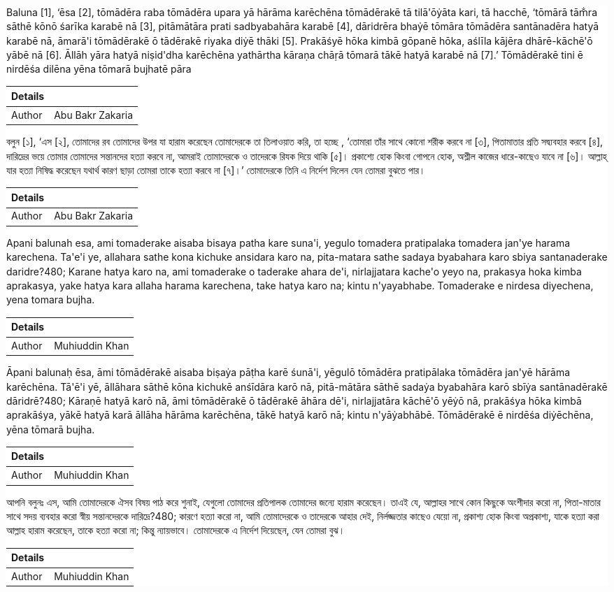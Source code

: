 
<div dir="ltr" lang="bn" style={{fontSize:'larger',backgroundColor:'#f8f9fa',padding:20}}>
Baluna [1], ‘ēsa [2], tōmādēra raba tōmādēra upara yā hārāma karēchēna tōmādērakē tā tilā'ōẏāta kari, tā hacchē, ‘tōmārā tām̐ra sāthē kōnō śarīka karabē nā [3], pitāmātāra prati sadbyabahāra karabē [4], dāridrēra bhaẏē tōmāra tōmādēra santānadēra hatyā karabē nā, āmarā'i tōmādērakē ō tādērakē riyaka diẏē thāki [5]. Prakāśyē hōka kimbā gōpanē hōka, aślīla kājēra dhārē-kāchē'ō yābē nā [6]. Āllāh‌ yāra hatyā niṣid'dha karēchēna yathārtha kāraṇa chāṛā tōmarā tākē hatyā karabē nā [7].’ Tōmādērakē tini ē nirdēśa dilēna yēna tōmarā bujhatē pāra
</div>
<div style={{backgroundColor:'#f8f9fa',padding:20, marginBottom: 10}}><table> <thead> <tr> <th>Details</th> <th></th> </tr> </thead> <tbody> <tr><td>Author</td><td>Abu Bakr Zakaria</td></tr></tbody></table></div>


<div dir="ltr" lang="bn" style={{fontSize:'larger',backgroundColor:'#f8f9fa',padding:20}}>
বলুন [১], ‘এস [২], তোমাদের রব তোমাদের উপর যা হারাম করেছেন তোমাদেরকে তা তিলাওয়াত করি, তা হচ্ছে , ‘তোমারা তাঁর সাথে কোনো শরীক করবে না [৩], পিতামাতার প্রতি সদ্ব্যবহার করবে [৪], দারিদ্রের ভয়ে তোমার তোমাদের সন্তানদের হত্যা করবে না, আমরাই তোমাদেরকে ও তাদেরকে রিযক দিয়ে থাকি [৫]। প্রকাশ্যে হোক কিংবা গোপনে হোক, অশ্লীল কাজের ধারে-কাছেও যাবে না [৬]। আল্লাহ্‌ যার হত্যা নিষিদ্ধ করেছেন যথার্থ কারণ ছাড়া তোমরা তাকে হত্যা করবে না [৭]।’ তোমাদেরকে তিনি এ নির্দেশ দিলেন যেন তোমরা বুঝতে পার।
</div>
<div style={{backgroundColor:'#f8f9fa',padding:20, marginBottom: 10}}><table> <thead> <tr> <th>Details</th> <th></th> </tr> </thead> <tbody> <tr><td>Author</td><td>Abu Bakr Zakaria</td></tr></tbody></table></div>


<div dir="ltr" lang="bn" style={{fontSize:'larger',backgroundColor:'#f8f9fa',padding:20}}>
Apani balunah esa, ami tomaderake aisaba bisaya patha kare suna'i, yegulo tomadera pratipalaka tomadera jan'ye harama karechena. Ta'e'i ye, allahara sathe kona kichuke ansidara karo na, pita-matara sathe sadaya byabahara karo sbiya santanaderake daridre?480; Karane hatya karo na, ami tomaderake o taderake ahara de'i, nirlajjatara kache'o yeyo na, prakasya hoka kimba aprakasya, yake hatya kara allaha harama karechena, take hatya karo na; kintu n'yayabhabe. Tomaderake e nirdesa diyechena, yena tomara bujha.
</div>
<div style={{backgroundColor:'#f8f9fa',padding:20, marginBottom: 10}}><table> <thead> <tr> <th>Details</th> <th></th> </tr> </thead> <tbody> <tr><td>Author</td><td>Muhiuddin Khan</td></tr></tbody></table></div>


<div dir="ltr" lang="bn" style={{fontSize:'larger',backgroundColor:'#f8f9fa',padding:20}}>
Āpani balunaḥ ēsa, āmi tōmādērakē aisaba biṣaẏa pāṭha karē śunā'i, yēgulō tōmādēra pratipālaka tōmādēra jan'yē hārāma karēchēna. Tā'ē'i yē, āllāhara sāthē kōna kichukē anśīdāra karō nā, pitā-mātāra sāthē sadaẏa byabahāra karō sbīẏa santānadērakē dāridrē?480; Kāraṇē hatyā karō nā, āmi tōmādērakē ō tādērakē āhāra dē'i, nirlajjatāra kāchē'ō yēẏō nā, prakāśya hōka kimbā aprakāśya, yākē hatyā karā āllāha hārāma karēchēna, tākē hatyā karō nā; kintu n'yāẏabhābē. Tōmādērakē ē nirdēśa diẏēchēna, yēna tōmarā bujha.
</div>
<div style={{backgroundColor:'#f8f9fa',padding:20, marginBottom: 10}}><table> <thead> <tr> <th>Details</th> <th></th> </tr> </thead> <tbody> <tr><td>Author</td><td>Muhiuddin Khan</td></tr></tbody></table></div>


<div dir="ltr" lang="bn" style={{fontSize:'larger',backgroundColor:'#f8f9fa',padding:20}}>
আপনি বলুনঃ এস, আমি তোমাদেরকে ঐসব বিষয় পাঠ করে শুনাই, যেগুলো তোমাদের প্রতিপালক তোমাদের জন্যে হারাম করেছেন। তাএই যে, আল্লাহর সাথে কোন কিছুকে অংশীদার করো না, পিতা-মাতার সাথে সদয় ব্যবহার করো স্বীয় সন্তানদেরকে দারিদ্রে?480; কারণে হত্যা করো না, আমি তোমাদেরকে ও তাদেরকে আহার দেই, নির্লজ্জতার কাছেও যেয়ো না, প্রকাশ্য হোক কিংবা অপ্রকাশ্য, যাকে হত্যা করা আল্লাহ হারাম করেছেন, তাকে হত্যা করো না; কিন্তু ন্যায়ভাবে। তোমাদেরকে এ নির্দেশ দিয়েছেন, যেন তোমরা বুঝ।
</div>
<div style={{backgroundColor:'#f8f9fa',padding:20, marginBottom: 10}}><table> <thead> <tr> <th>Details</th> <th></th> </tr> </thead> <tbody> <tr><td>Author</td><td>Muhiuddin Khan</td></tr></tbody></table></div>
